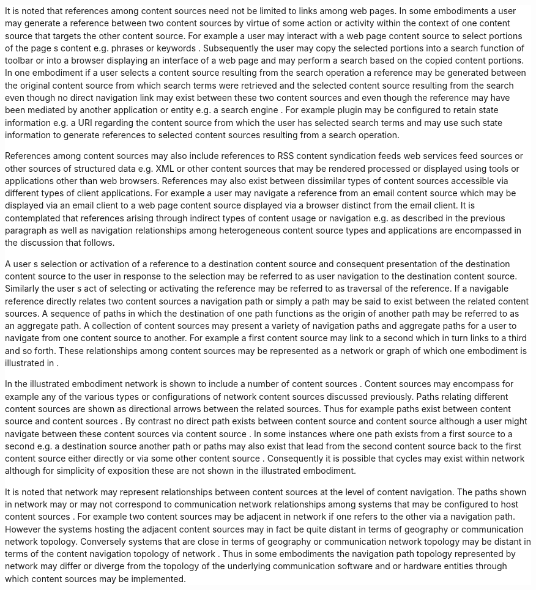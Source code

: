 It is noted that references among content sources need not be limited to links among web pages. In some embodiments a user may generate a reference between two content sources by virtue of some action or activity within the context of one content source that targets the other content source. For example a user may interact with a web page content source to select portions of the page s content e.g. phrases or keywords . Subsequently the user may copy the selected portions into a search function of toolbar or into a browser displaying an interface of a web page and may perform a search based on the copied content portions. In one embodiment if a user selects a content source resulting from the search operation a reference may be generated between the original content source from which search terms were retrieved and the selected content source resulting from the search even though no direct navigation link may exist between these two content sources and even though the reference may have been mediated by another application or entity e.g. a search engine . For example plugin may be configured to retain state information e.g. a URI regarding the content source from which the user has selected search terms and may use such state information to generate references to selected content sources resulting from a search operation.

References among content sources may also include references to RSS content syndication feeds web services feed sources or other sources of structured data e.g. XML or other content sources that may be rendered processed or displayed using tools or applications other than web browsers. References may also exist between dissimilar types of content sources accessible via different types of client applications. For example a user may navigate a reference from an email content source which may be displayed via an email client to a web page content source displayed via a browser distinct from the email client. It is contemplated that references arising through indirect types of content usage or navigation e.g. as described in the previous paragraph as well as navigation relationships among heterogeneous content source types and applications are encompassed in the discussion that follows.

A user s selection or activation of a reference to a destination content source and consequent presentation of the destination content source to the user in response to the selection may be referred to as user navigation to the destination content source. Similarly the user s act of selecting or activating the reference may be referred to as traversal of the reference. If a navigable reference directly relates two content sources a navigation path or simply a path may be said to exist between the related content sources. A sequence of paths in which the destination of one path functions as the origin of another path may be referred to as an aggregate path. A collection of content sources may present a variety of navigation paths and aggregate paths for a user to navigate from one content source to another. For example a first content source may link to a second which in turn links to a third and so forth. These relationships among content sources may be represented as a network or graph of which one embodiment is illustrated in .

In the illustrated embodiment network is shown to include a number of content sources . Content sources may encompass for example any of the various types or configurations of network content sources discussed previously. Paths relating different content sources are shown as directional arrows between the related sources. Thus for example paths exist between content source and content sources . By contrast no direct path exists between content source and content source although a user might navigate between these content sources via content source . In some instances where one path exists from a first source to a second e.g. a destination source another path or paths may also exist that lead from the second content source back to the first content source either directly or via some other content source . Consequently it is possible that cycles may exist within network although for simplicity of exposition these are not shown in the illustrated embodiment.

It is noted that network may represent relationships between content sources at the level of content navigation. The paths shown in network may or may not correspond to communication network relationships among systems that may be configured to host content sources . For example two content sources may be adjacent in network if one refers to the other via a navigation path. However the systems hosting the adjacent content sources may in fact be quite distant in terms of geography or communication network topology. Conversely systems that are close in terms of geography or communication network topology may be distant in terms of the content navigation topology of network . Thus in some embodiments the navigation path topology represented by network may differ or diverge from the topology of the underlying communication software and or hardware entities through which content sources may be implemented.
